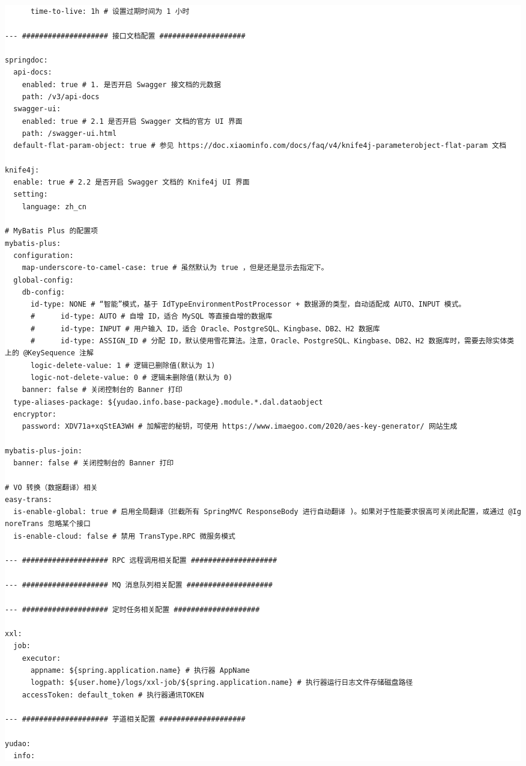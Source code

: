 ```
      time-to-live: 1h # 设置过期时间为 1 小时

--- #################### 接口文档配置 ####################

springdoc:
  api-docs:
    enabled: true # 1. 是否开启 Swagger 接文档的元数据
    path: /v3/api-docs
  swagger-ui:
    enabled: true # 2.1 是否开启 Swagger 文档的官方 UI 界面
    path: /swagger-ui.html
  default-flat-param-object: true # 参见 https://doc.xiaominfo.com/docs/faq/v4/knife4j-parameterobject-flat-param 文档

knife4j:
  enable: true # 2.2 是否开启 Swagger 文档的 Knife4j UI 界面
  setting:
    language: zh_cn

# MyBatis Plus 的配置项
mybatis-plus:
  configuration:
    map-underscore-to-camel-case: true # 虽然默认为 true ，但是还是显示去指定下。
  global-config:
    db-config:
      id-type: NONE # “智能”模式，基于 IdTypeEnvironmentPostProcessor + 数据源的类型，自动适配成 AUTO、INPUT 模式。
      #      id-type: AUTO # 自增 ID，适合 MySQL 等直接自增的数据库
      #      id-type: INPUT # 用户输入 ID，适合 Oracle、PostgreSQL、Kingbase、DB2、H2 数据库
      #      id-type: ASSIGN_ID # 分配 ID，默认使用雪花算法。注意，Oracle、PostgreSQL、Kingbase、DB2、H2 数据库时，需要去除实体类上的 @KeySequence 注解
      logic-delete-value: 1 # 逻辑已删除值(默认为 1)
      logic-not-delete-value: 0 # 逻辑未删除值(默认为 0)
    banner: false # 关闭控制台的 Banner 打印
  type-aliases-package: ${yudao.info.base-package}.module.*.dal.dataobject
  encryptor:
    password: XDV71a+xqStEA3WH # 加解密的秘钥，可使用 https://www.imaegoo.com/2020/aes-key-generator/ 网站生成

mybatis-plus-join:
  banner: false # 关闭控制台的 Banner 打印

# VO 转换（数据翻译）相关
easy-trans:
  is-enable-global: true # 启用全局翻译（拦截所有 SpringMVC ResponseBody 进行自动翻译 )。如果对于性能要求很高可关闭此配置，或通过 @IgnoreTrans 忽略某个接口
  is-enable-cloud: false # 禁用 TransType.RPC 微服务模式

--- #################### RPC 远程调用相关配置 ####################

--- #################### MQ 消息队列相关配置 ####################

--- #################### 定时任务相关配置 ####################

xxl:
  job:
    executor:
      appname: ${spring.application.name} # 执行器 AppName
      logpath: ${user.home}/logs/xxl-job/${spring.application.name} # 执行器运行日志文件存储磁盘路径
    accessToken: default_token # 执行器通讯TOKEN

--- #################### 芋道相关配置 ####################

yudao:
  info:
```
